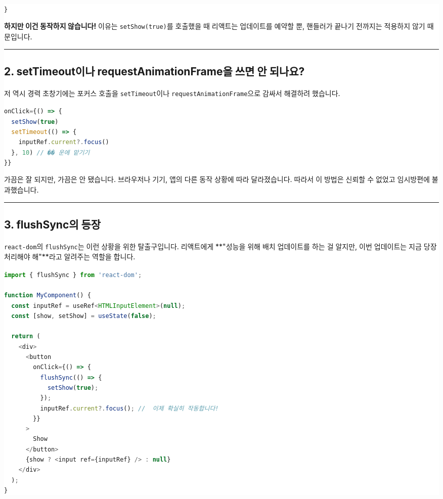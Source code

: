 ```javascript
}
```

**하지만 이건 동작하지 않습니다!** 이유는 `setShow(true)`를 호출했을 때 리액트는 업데이트를 예약할 뿐, 핸들러가 끝나기 전까지는 적용하지 않기 때문입니다.

---

## 2. setTimeout이나 requestAnimationFrame을 쓰면 안 되나요?

저 역시 경력 초창기에는 포커스 호출을 `setTimeout`이나 `requestAnimationFrame`으로 감싸서 해결하려 했습니다.

```javascript
onClick={() => {
  setShow(true)
  setTimeout(() => {
    inputRef.current?.focus()
  }, 10) // �� 운에 맡기기
}}
```

가끔은 잘 되지만, 가끔은 안 됐습니다. 브라우저나 기기, 앱의 다른 동작 상황에 따라 달라졌습니다. 따라서 이 방법은 신뢰할 수 없었고 임시방편에 불과했습니다.

---

## 3. flushSync의 등장

`react-dom`의 `flushSync`는 이런 상황을 위한 탈출구입니다. 리액트에게 **"성능을 위해 배치 업데이트를 하는 걸 알지만, 이번 업데이트는 지금 당장 처리해야 해"**라고 알려주는 역할을 합니다.

```javascript
import { flushSync } from 'react-dom';

function MyComponent() {
  const inputRef = useRef<HTMLInputElement>(null);
  const [show, setShow] = useState(false);

  return (
    <div>
      <button
        onClick={() => {
          flushSync(() => {
            setShow(true);
          });
          inputRef.current?.focus(); //  이제 확실히 작동합니다!
        }}
      >
        Show
      </button>
      {show ? <input ref={inputRef} /> : null}
    </div>
  );
}
```
